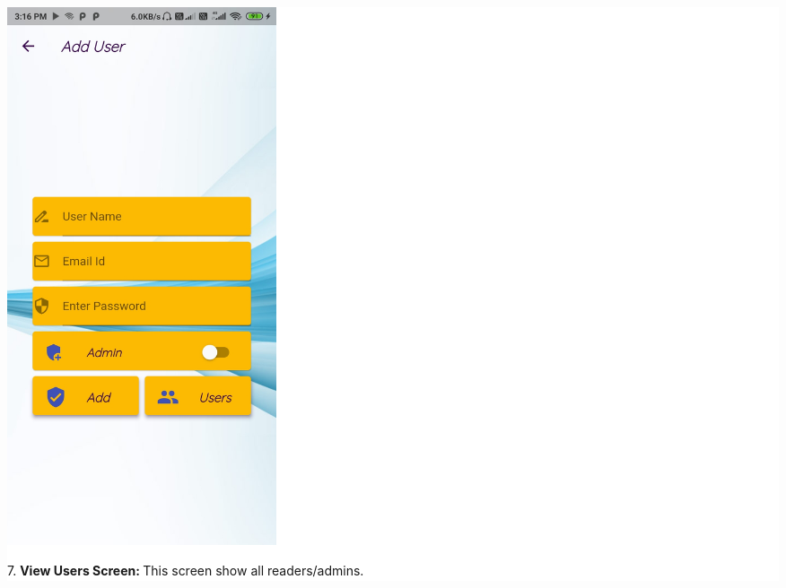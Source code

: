 <img src="./Screenshots/AddUserScreen.jpg" style="width: 300px;">
<p>7. <b>View Users Screen: </b>This screen show all readers/admins.</p>